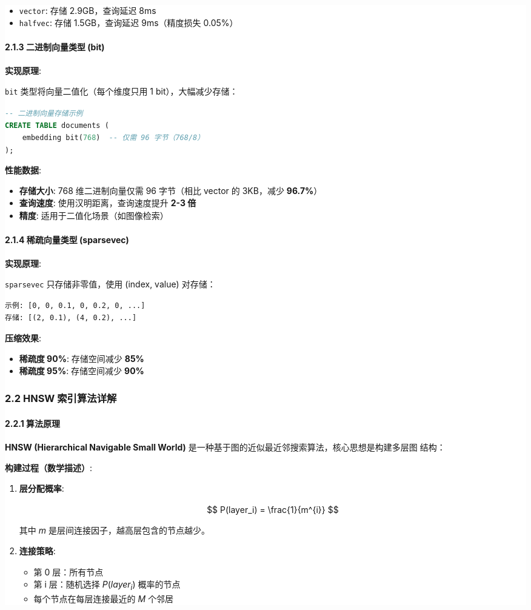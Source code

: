 - `vector`: 存储 2.9GB，查询延迟 8ms
- `halfvec`: 存储 1.5GB，查询延迟 9ms（精度损失 0.05%）

#### 2.1.3 二进制向量类型 (bit)

**实现原理**:

`bit` 类型将向量二值化（每个维度只用 1 bit），大幅减少存储：

```sql
-- 二进制向量存储示例
CREATE TABLE documents (
    embedding bit(768)  -- 仅需 96 字节（768/8）
);
```

**性能数据**:

- **存储大小**: 768 维二进制向量仅需 96 字节（相比 vector 的 3KB，减少 **96.7%**）
- **查询速度**: 使用汉明距离，查询速度提升 **2-3 倍**
- **精度**: 适用于二值化场景（如图像检索）

#### 2.1.4 稀疏向量类型 (sparsevec)

**实现原理**:

`sparsevec` 只存储非零值，使用 (index, value) 对存储：

```text
示例: [0, 0, 0.1, 0, 0.2, 0, ...]
存储: [(2, 0.1), (4, 0.2), ...]
```

**压缩效果**:

- **稀疏度 90%**: 存储空间减少 **85%**
- **稀疏度 95%**: 存储空间减少 **90%**

### 2.2 HNSW 索引算法详解

#### 2.2.1 算法原理

**HNSW (Hierarchical Navigable Small World)** 是一种基于图的近似最近邻搜索算法，核心思想是构建多层图
结构：

**构建过程（数学描述）**:

1. **层分配概率**:

   $$
   P(layer_i) = \frac{1}{m^{i}}
   $$

   其中 $m$ 是层间连接因子，越高层包含的节点越少。

2. **连接策略**:

   - 第 0 层：所有节点
   - 第 i 层：随机选择 $P(layer_i)$ 概率的节点
   - 每个节点在每层连接最近的 $M$ 个邻居

